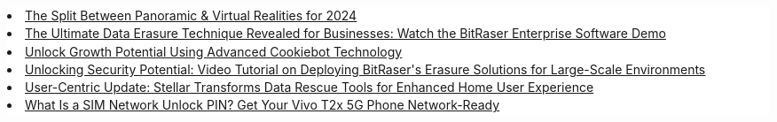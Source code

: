 <li><a href="https://some-skills.techidaily.com/the-split-between-panoramic-and-virtual-realities-for-2024/"><u>The Split Between Panoramic & Virtual Realities for 2024</u></a></li>
<li><a href="https://data-safeguard.techidaily.com/the-ultimate-data-erasure-technique-revealed-for-businesses-watch-the-bitraser-enterprise-software-demo/"><u>The Ultimate Data Erasure Technique Revealed for Businesses: Watch the BitRaser Enterprise Software Demo</u></a></li>
<li><a href="https://data-safeguard.techidaily.com/unlock-growth-potential-using-advanced-cookiebot-technology/"><u>Unlock Growth Potential Using Advanced Cookiebot Technology</u></a></li>
<li><a href="https://data-safeguard.techidaily.com/unlocking-security-potential-video-tutorial-on-deploying-bitrasers-erasure-solutions-for-large-scale-environments/"><u>Unlocking Security Potential: Video Tutorial on Deploying BitRaser's Erasure Solutions for Large-Scale Environments</u></a></li>
<li><a href="https://data-safeguard.techidaily.com/user-centric-update-stellar-transforms-data-rescue-tools-for-enhanced-home-user-experience/"><u>User-Centric Update: Stellar Transforms Data Rescue Tools for Enhanced Home User Experience</u></a></li>
<li><a href="https://sim-unlock.techidaily.com/what-is-a-sim-network-unlock-pin-get-your-vivo-t2x-5g-phone-network-ready-by-drfone-android/"><u>What Is a SIM Network Unlock PIN? Get Your Vivo T2x 5G Phone Network-Ready</u></a></li>
</ul></div>
